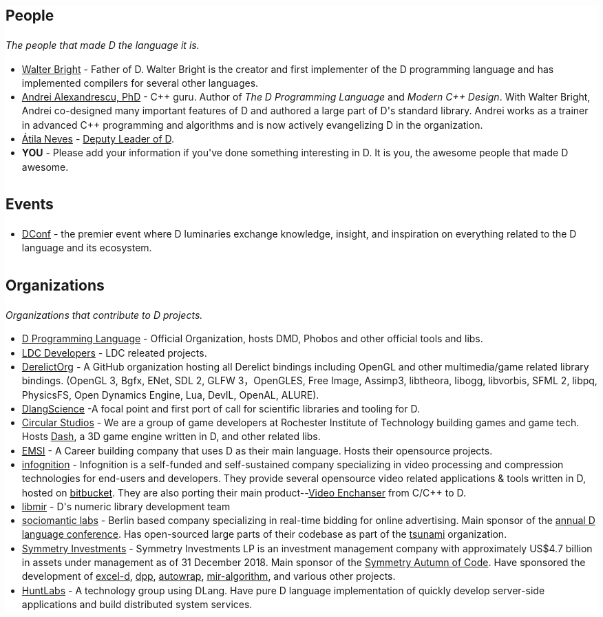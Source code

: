 ## People

*The people that made D the language it is.*

* [Walter Bright](https://www.walterbright.com/) - Father of D. Walter Bright is the creator and first implementer of the D programming language and has implemented compilers for several other languages.
* [Andrei Alexandrescu, PhD](https://erdani.com/) - C++ guru. Author of *The D Programming Language* and *Modern C++ Design*. With Walter Bright, Andrei co-designed many important features of D and authored a large part of D's standard library. Andrei works as a trainer in advanced C++ programming and algorithms and is now actively evangelizing D in the organization.
* [Átila Neves](https://atilaoncode.blog/) - [Deputy Leader of D](https://dlang.org/blog/2019/10/15/my-vision-of-ds-future/).
* **YOU** - Please add your information if you've done something interesting in D. It is you, the awesome people that made D awesome. 

## Events

* [DConf](https://dconf.org/) - the premier event where D luminaries exchange knowledge, insight, and inspiration on everything related to the D language and its ecosystem.

## Organizations

*Organizations that contribute to D projects.*

* [D Programming Language](https://github.com/dlang) - Official Organization, hosts DMD, Phobos and other official tools and libs.
* [LDC Developers](https://github.com/ldc-developers) - LDC releated projects.
* [DerelictOrg](https://github.com/DerelictOrg) - A GitHub organization hosting all Derelict bindings including OpenGL and other multimedia/game related library bindings. (OpenGL 3, Bgfx, ENet,  SDL 2, GLFW 3，OpenGLES, Free Image, Assimp3, libtheora, libogg, libvorbis, SFML 2, libpq, PhysicsFS, Open Dynamics Engine, Lua, DevIL, OpenAL, ALURE).
* [DlangScience](https://github.com/DlangScience) -A focal point and first port of call for scientific libraries and tooling for D.
* [Circular Studios](https://github.com/Circular-Studios) - We are a group of game developers at Rochester Institute of Technology building games and game tech. Hosts [Dash](https://github.com/Circular-Studios/Dash), a 3D game engine written in D, and other related libs.
* [EMSI](https://github.com/economicmodeling) - A Career building company that uses D as their main language. Hosts their opensource projects.
* [infognition](http://www.infognition.com/company.html) - Infognition is a self-funded and self-sustained company specializing in video processing and compression technologies for end-users and developers. They provide several opensource video related applications & tools written in D, hosted on [bitbucket](https://bitbucket.org/infognition/). They are also porting their main product--[Video Enchanser](http://www.infognition.com/VideoEnhancer/) from C/C++ to D.
* [libmir](https://github.com/libmir) - D's numeric library development team
* [sociomantic labs](https://www.sociomantic.com) - Berlin based company specializing in real-time bidding for online advertising. Main sponsor of the [annual D language conference](http://dconf.org). Has open-sourced large parts of their codebase as part of the [tsunami](https://github.com/sociomantic-tsunami) organization.
* [Symmetry Investments](https://symmetryinvestments.com/) - Symmetry Investments LP is an investment management company with approximately US$4.7 billion in assets under management as of 31 December 2018. Main sponsor of the [Symmetry Autumn of Code](https://dlang.org/blog/symmetry-autumn-of-code/). Have sponsored the development of [excel-d](https://dlang.org/blog/2017/05/31/project-highlight-excel-d/), [dpp](https://github.com/atilaneves/dpp), [autowrap](https://github.com/symmetryinvestments/autowrap), [mir-algorithm](https://github.com/libmir/mir-algorithm), and various other projects.
* [HuntLabs](https://www.huntlabs.net) - A technology group using DLang. Have pure D language implementation of quickly develop server-side applications and build distributed system services.

